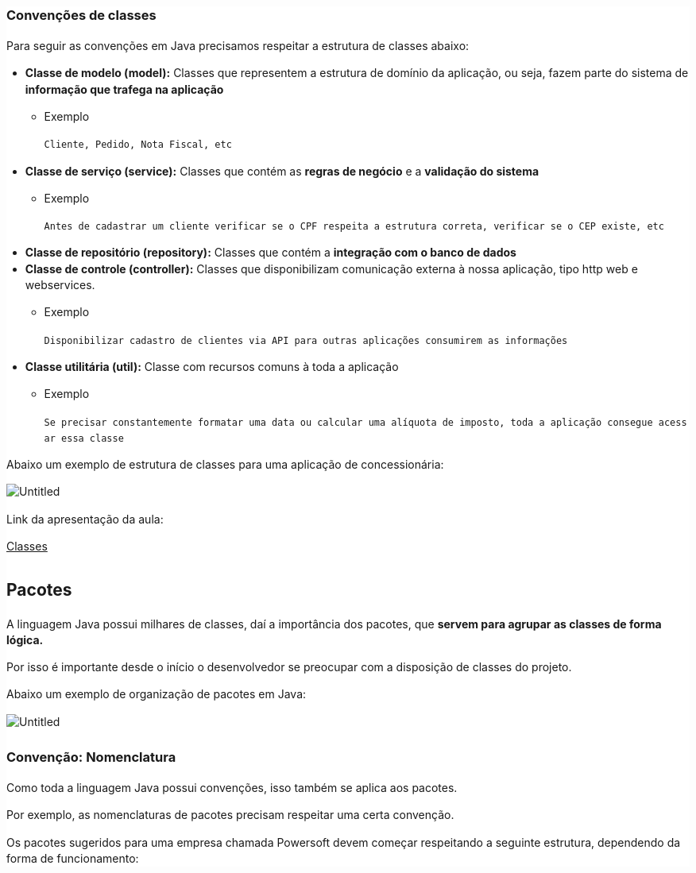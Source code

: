 ### Convenções de classes

Para seguir as convenções em Java precisamos respeitar a estrutura de classes abaixo:

- **Classe de modelo (model):** Classes que representem a estrutura de domínio da aplicação, ou seja, fazem parte do sistema de **informação que trafega na aplicação**
  - Exemplo

        Cliente, Pedido, Nota Fiscal, etc

- **Classe de serviço (service):** Classes que contém as **regras de negócio** e a **validação do sistema**
  - Exemplo

        Antes de cadastrar um cliente verificar se o CPF respeita a estrutura correta, verificar se o CEP existe, etc

- **Classe de repositório (repository):** Classes que contém a **integração com o banco de dados**
- **Classe de controle (controller):** Classes que disponibilizam comunicação externa à nossa aplicação, tipo http web e webservices.
  - Exemplo

        Disponibilizar cadastro de clientes via API para outras aplicações consumirem as informações

- **Classe utilitária (util):** Classe com recursos comuns à toda a aplicação
  - Exemplo

        Se precisar constantemente formatar uma data ou calcular uma alíquota de imposto, toda a aplicação consegue acessar essa classe

Abaixo um exemplo de estrutura de classes para uma aplicação de concessionária:

![Untitled](Fundamentos%20de%20programac%CC%A7a%CC%83o%20Orientada%20a%20Objetos%20c%20a6c75410e7e94e32ac6b88ee4be9f08b/Untitled%201.png)

Link da apresentação da aula:

[Classes](https://glysns.gitbook.io/java-basico/programacao-orientada-a-objetos/classes)

## Pacotes

A linguagem Java possui milhares de classes, daí a importância dos pacotes, que **servem para agrupar as classes de forma lógica.**

Por isso é importante desde o início o desenvolvedor se preocupar com a disposição de classes do projeto.

Abaixo um exemplo de organização de pacotes em Java:

![Untitled](Fundamentos%20de%20programac%CC%A7a%CC%83o%20Orientada%20a%20Objetos%20c%20a6c75410e7e94e32ac6b88ee4be9f08b/Untitled%202.png)

### Convenção: Nomenclatura

Como toda a linguagem Java possui convenções, isso também se aplica aos pacotes.

Por exemplo, as nomenclaturas de pacotes precisam respeitar uma certa convenção.

Os pacotes sugeridos para uma empresa chamada Powersoft devem começar respeitando a seguinte estrutura, dependendo da forma de funcionamento:
